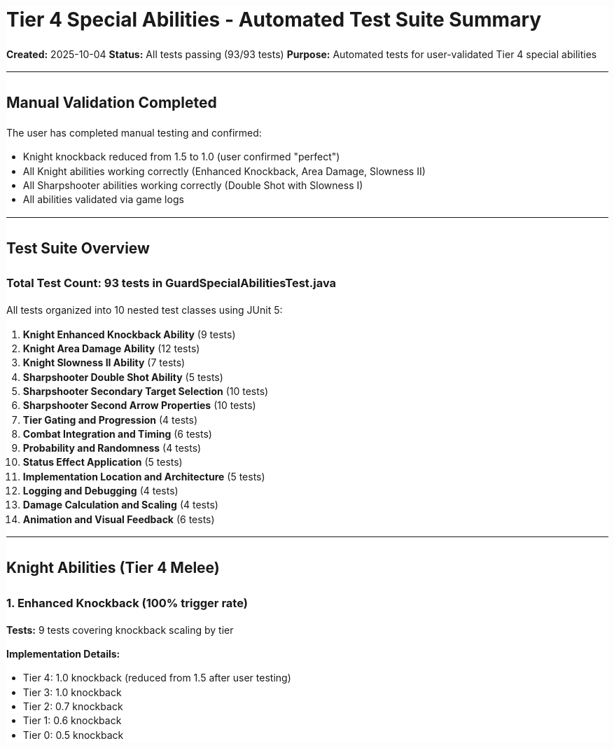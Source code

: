 # Tier 4 Special Abilities - Automated Test Suite Summary

**Created:** 2025-10-04
**Status:** All tests passing (93/93 tests)
**Purpose:** Automated tests for user-validated Tier 4 special abilities

---

## Manual Validation Completed

The user has completed manual testing and confirmed:
- Knight knockback reduced from 1.5 to 1.0 (user confirmed "perfect")
- All Knight abilities working correctly (Enhanced Knockback, Area Damage, Slowness II)
- All Sharpshooter abilities working correctly (Double Shot with Slowness I)
- All abilities validated via game logs

---

## Test Suite Overview

### Total Test Count: **93 tests** in GuardSpecialAbilitiesTest.java

All tests organized into 10 nested test classes using JUnit 5:

1. **Knight Enhanced Knockback Ability** (9 tests)
2. **Knight Area Damage Ability** (12 tests)
3. **Knight Slowness II Ability** (7 tests)
4. **Sharpshooter Double Shot Ability** (5 tests)
5. **Sharpshooter Secondary Target Selection** (10 tests)
6. **Sharpshooter Second Arrow Properties** (10 tests)
7. **Tier Gating and Progression** (4 tests)
8. **Combat Integration and Timing** (6 tests)
9. **Probability and Randomness** (4 tests)
10. **Status Effect Application** (5 tests)
11. **Implementation Location and Architecture** (5 tests)
12. **Logging and Debugging** (4 tests)
13. **Damage Calculation and Scaling** (4 tests)
14. **Animation and Visual Feedback** (6 tests)

---

## Knight Abilities (Tier 4 Melee)

### 1. Enhanced Knockback (100% trigger rate)
**Tests:** 9 tests covering knockback scaling by tier

**Implementation Details:**
- Tier 4: 1.0 knockback (reduced from 1.5 after user testing)
- Tier 3: 1.0 knockback
- Tier 2: 0.7 knockback
- Tier 1: 0.6 knockback
- Tier 0: 0.5 knockback
